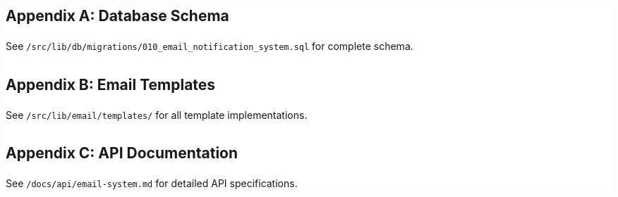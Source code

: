 
## Appendix A: Database Schema

See `/src/lib/db/migrations/010_email_notification_system.sql` for complete schema.

## Appendix B: Email Templates

See `/src/lib/email/templates/` for all template implementations.

## Appendix C: API Documentation

See `/docs/api/email-system.md` for detailed API specifications.
